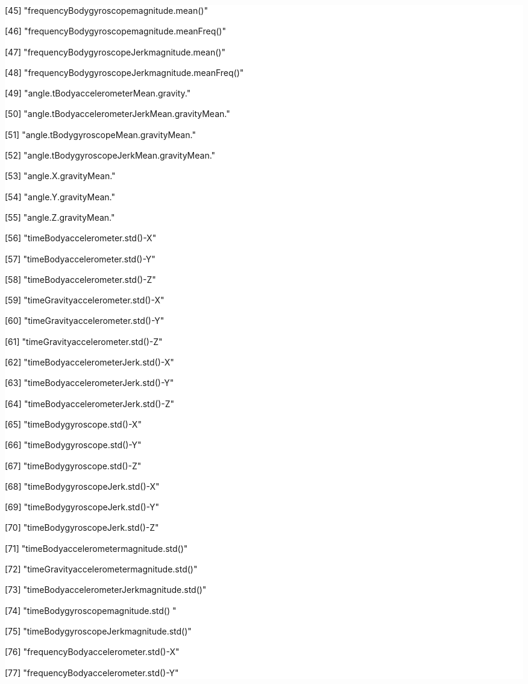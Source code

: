 [45] "frequencyBodygyroscopemagnitude.mean()"      

[46] "frequencyBodygyroscopemagnitude.meanFreq()"  

[47] "frequencyBodygyroscopeJerkmagnitude.mean()" 

[48] "frequencyBodygyroscopeJerkmagnitude.meanFreq()"

[49] "angle.tBodyaccelerometerMean.gravity."    

[50] "angle.tBodyaccelerometerJerkMean.gravityMean." 

[51] "angle.tBodygyroscopeMean.gravityMean."   

[52] "angle.tBodygyroscopeJerkMean.gravityMean."  

[53] "angle.X.gravityMean."            

[54] "angle.Y.gravityMean."   

[55] "angle.Z.gravityMean."   

[56] "timeBodyaccelerometer.std()-X" 

[57] "timeBodyaccelerometer.std()-Y"   

[58] "timeBodyaccelerometer.std()-Z"    

[59] "timeGravityaccelerometer.std()-X"  

[60] "timeGravityaccelerometer.std()-Y"   

[61] "timeGravityaccelerometer.std()-Z"   

[62] "timeBodyaccelerometerJerk.std()-X"  

[63] "timeBodyaccelerometerJerk.std()-Y"  

[64] "timeBodyaccelerometerJerk.std()-Z"  

[65] "timeBodygyroscope.std()-X"    

[66] "timeBodygyroscope.std()-Y"   

[67] "timeBodygyroscope.std()-Z"    

[68] "timeBodygyroscopeJerk.std()-X"     

[69] "timeBodygyroscopeJerk.std()-Y"   

[70] "timeBodygyroscopeJerk.std()-Z" 

[71] "timeBodyaccelerometermagnitude.std()"   

[72] "timeGravityaccelerometermagnitude.std()"   

[73] "timeBodyaccelerometerJerkmagnitude.std()"    

[74] "timeBodygyroscopemagnitude.std() "      

[75] "timeBodygyroscopeJerkmagnitude.std()"   

[76] "frequencyBodyaccelerometer.std()-X"  

[77] "frequencyBodyaccelerometer.std()-Y"   
